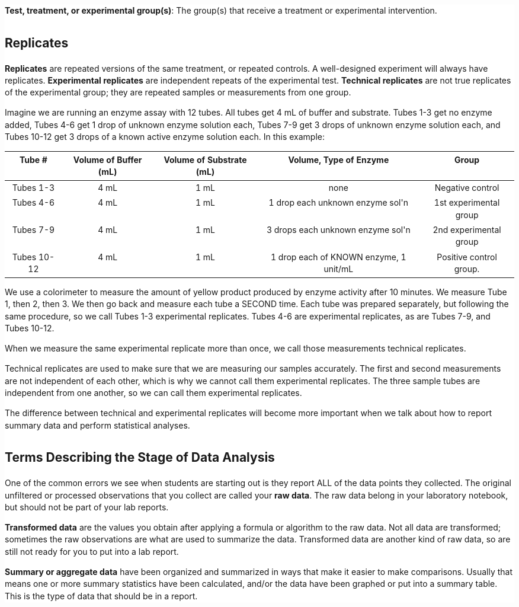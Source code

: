__Test, treatment, or experimental group(s)__: The group(s) that receive a treatment or experimental intervention. 


## Replicates

__Replicates__ are repeated versions of the same treatment, or repeated controls. A well-designed experiment will always have replicates. __Experimental replicates__ are independent repeats of the experimental test. __Technical replicates__ are not true replicates of the experimental group; they are repeated samples or measurements from one group. 

Imagine we are running an enzyme assay with 12 tubes. All tubes get 4 mL of buffer and substrate. Tubes 1-3 get no enzyme added, Tubes 4-6 get 1 drop of unknown enzyme solution each, Tubes 7-9 get 3 drops of unknown enzyme solution each, and Tubes 10-12 get 3 drops of a known active enzyme solution each. In this example:

|Tube #|Volume of Buffer (mL)|Volume of Substrate (mL)|Volume, Type of Enzyme|Group|
|:-:|:-:|:-:|:-:|:-:|
Tubes 1-3|4 mL|1 mL|none|Negative control
Tubes 4-6|4 mL|1 mL|1 drop each unknown enzyme sol'n|1st experimental group|
Tubes 7-9|4 mL|1 mL|3 drops each unknown enzyme sol'n|2nd experimental group|
Tubes 10-12|4 mL|1 mL|1 drop each of KNOWN enzyme, 1 unit/mL|Positive control group.  

We use a colorimeter to measure the amount of yellow product produced by enzyme activity after 10 minutes. We measure Tube 1, then 2, then 3. We then go back and measure each tube a SECOND time. Each tube was prepared separately, but following the same procedure, so we call Tubes 1-3 experimental replicates. Tubes 4-6 are experimental replicates, as are Tubes 7-9, and Tubes 10-12.

When we measure the same experimental replicate more than once, we call those measurements technical replicates. 

Technical replicates are used to make sure that we are measuring our samples accurately. The first and second measurements are not independent of each other, which is why we cannot call them experimental replicates. The three sample tubes are independent from one another, so we can call them experimental replicates. 

The difference between technical and experimental replicates will become more important when we talk about how to report summary data and perform statistical analyses.


## Terms Describing the Stage of Data Analysis

One of the common errors we see when students are starting out is they report ALL of the data points they collected. The original unfiltered or processed observations that you collect are called your __raw data__. The raw data belong in your laboratory notebook, but should not be part of your lab reports.  

__Transformed data__ are the values you obtain after applying a formula or algorithm to the raw data. Not all data are transformed; sometimes the raw observations are what are used to summarize the data. Transformed data are another kind of raw data, so are still not ready for you to put into a lab report. 

__Summary or aggregate data__ have been organized and summarized in ways that make it easier to make comparisons. Usually that means one or more summary statistics have been calculated, and/or the data have been graphed or put into a summary table. This is the type of data that should be in a report.
